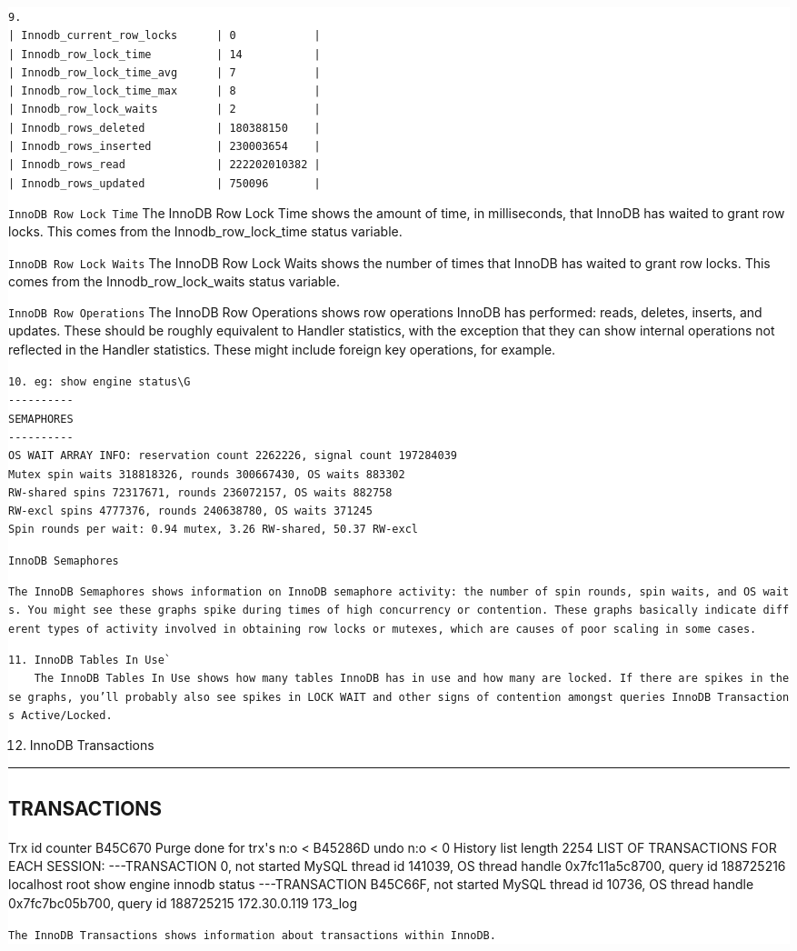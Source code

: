 ```
9.
| Innodb_current_row_locks      | 0            |
| Innodb_row_lock_time          | 14           |
| Innodb_row_lock_time_avg      | 7            |
| Innodb_row_lock_time_max      | 8            |
| Innodb_row_lock_waits         | 2            |
| Innodb_rows_deleted           | 180388150    |
| Innodb_rows_inserted          | 230003654    |
| Innodb_rows_read              | 222202010382 |
| Innodb_rows_updated           | 750096       |
```
  `InnoDB Row Lock Time`
    The InnoDB Row Lock Time shows the amount of time, in milliseconds, that InnoDB has waited to grant row locks. This comes from the Innodb_row_lock_time status variable.

  `InnoDB Row Lock Waits`
    The InnoDB Row Lock Waits shows the number of times that InnoDB has waited to grant row locks. This comes from the Innodb_row_lock_waits status variable.

  `InnoDB Row Operations`
    The InnoDB Row Operations shows row operations InnoDB has performed: reads, deletes, inserts, and updates. These should be roughly equivalent to Handler statistics, with the exception that they can show internal operations not reflected in the Handler statistics. These might include foreign key operations, for example.


```
10. eg: show engine status\G 
----------
SEMAPHORES
----------
OS WAIT ARRAY INFO: reservation count 2262226, signal count 197284039
Mutex spin waits 318818326, rounds 300667430, OS waits 883302
RW-shared spins 72317671, rounds 236072157, OS waits 882758
RW-excl spins 4777376, rounds 240638780, OS waits 371245
Spin rounds per wait: 0.94 mutex, 3.26 RW-shared, 50.37 RW-excl
```
  `InnoDB Semaphores`

    The InnoDB Semaphores shows information on InnoDB semaphore activity: the number of spin rounds, spin waits, and OS waits. You might see these graphs spike during times of high concurrency or contention. These graphs basically indicate different types of activity involved in obtaining row locks or mutexes, which are causes of poor scaling in some cases.

```
11. InnoDB Tables In Use`
    The InnoDB Tables In Use shows how many tables InnoDB has in use and how many are locked. If there are spikes in these graphs, you’ll probably also see spikes in LOCK WAIT and other signs of contention amongst queries InnoDB Transactions Active/Locked.

```
12. InnoDB Transactions

------------
TRANSACTIONS
------------
Trx id counter B45C670
Purge done for trx's n:o < B45286D undo n:o < 0
History list length 2254
LIST OF TRANSACTIONS FOR EACH SESSION:
---TRANSACTION 0, not started
MySQL thread id 141039, OS thread handle 0x7fc11a5c8700, query id 188725216 localhost root
show engine innodb status
---TRANSACTION B45C66F, not started
MySQL thread id 10736, OS thread handle 0x7fc7bc05b700, query id 188725215 172.30.0.119 173_log
```
The InnoDB Transactions shows information about transactions within InnoDB.
```